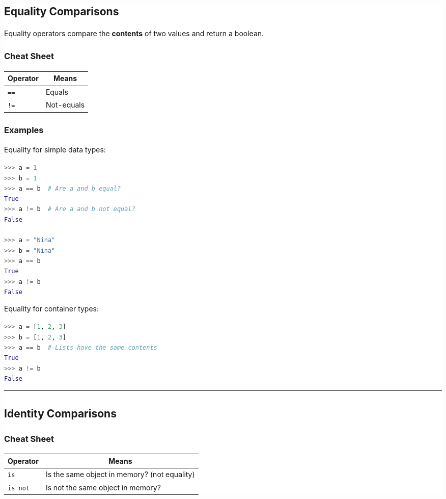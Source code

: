 
## Equality Comparisons

Equality operators compare the **contents** of two values and return a boolean.

### Cheat Sheet
| **Operator** | **Means**            |
|--------------|-----------------------|
| `==`         | Equals               |
| `!=`         | Not-equals           |

### Examples
Equality for simple data types:
```python
>>> a = 1
>>> b = 1
>>> a == b  # Are a and b equal?
True
>>> a != b  # Are a and b not equal?
False

>>> a = "Nina"
>>> b = "Nina"
>>> a == b
True
>>> a != b
False
```

Equality for container types:
```python
>>> a = [1, 2, 3]
>>> b = [1, 2, 3]
>>> a == b  # Lists have the same contents
True
>>> a != b
False
```

---

## Identity Comparisons

### Cheat Sheet
| **Operator** | **Means**                                   |
|--------------|---------------------------------------------|
| `is`         | Is the same object in memory? (not equality)|
| `is not`     | Is not the same object in memory?           |
